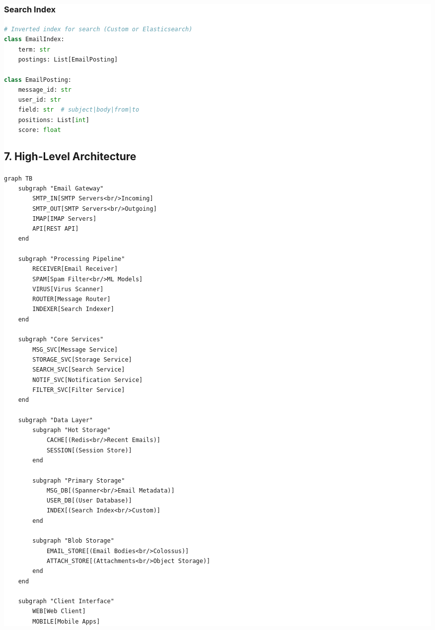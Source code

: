 ### Search Index

```python
# Inverted index for search (Custom or Elasticsearch)
class EmailIndex:
    term: str
    postings: List[EmailPosting]
    
class EmailPosting:
    message_id: str
    user_id: str
    field: str  # subject|body|from|to
    positions: List[int]
    score: float
```

## 7. High-Level Architecture

```mermaid
graph TB
    subgraph "Email Gateway"
        SMTP_IN[SMTP Servers<br/>Incoming]
        SMTP_OUT[SMTP Servers<br/>Outgoing]
        IMAP[IMAP Servers]
        API[REST API]
    end
    
    subgraph "Processing Pipeline"
        RECEIVER[Email Receiver]
        SPAM[Spam Filter<br/>ML Models]
        VIRUS[Virus Scanner]
        ROUTER[Message Router]
        INDEXER[Search Indexer]
    end
    
    subgraph "Core Services"
        MSG_SVC[Message Service]
        STORAGE_SVC[Storage Service]
        SEARCH_SVC[Search Service]
        NOTIF_SVC[Notification Service]
        FILTER_SVC[Filter Service]
    end
    
    subgraph "Data Layer"
        subgraph "Hot Storage"
            CACHE[(Redis<br/>Recent Emails)]
            SESSION[(Session Store)]
        end
        
        subgraph "Primary Storage"
            MSG_DB[(Spanner<br/>Email Metadata)]
            USER_DB[(User Database)]
            INDEX[(Search Index<br/>Custom)]
        end
        
        subgraph "Blob Storage"
            EMAIL_STORE[(Email Bodies<br/>Colossus)]
            ATTACH_STORE[(Attachments<br/>Object Storage)]
        end
    end
    
    subgraph "Client Interface"
        WEB[Web Client]
        MOBILE[Mobile Apps]
```